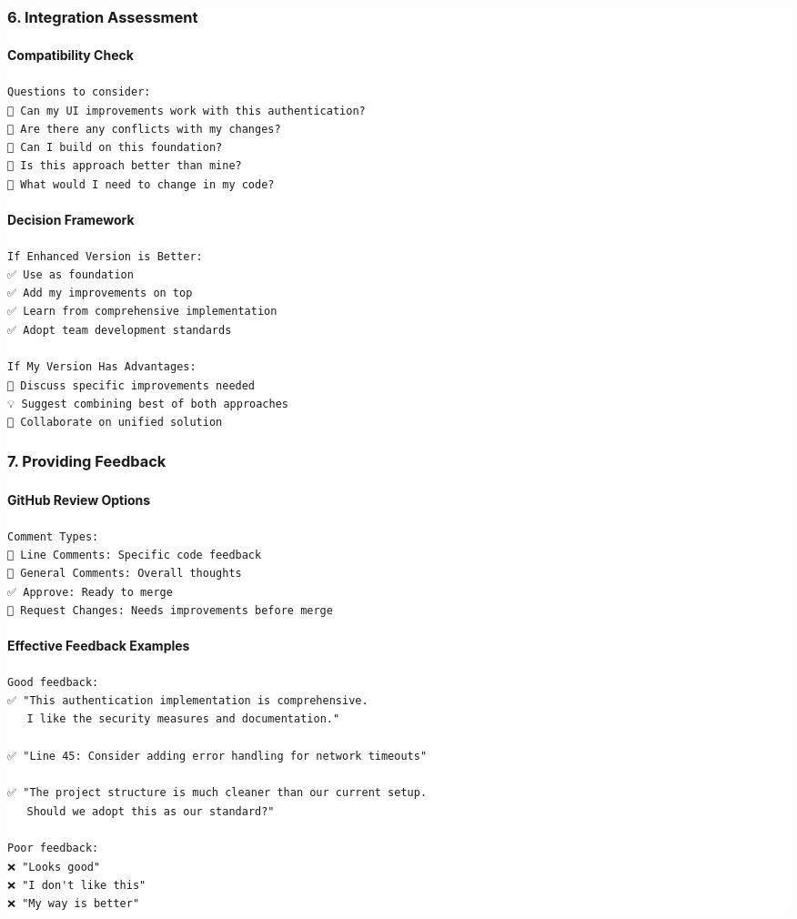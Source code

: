 ### **6. Integration Assessment**

#### **Compatibility Check**
```
Questions to consider:
🤔 Can my UI improvements work with this authentication?
🤔 Are there any conflicts with my changes?
🤔 Can I build on this foundation?
🤔 Is this approach better than mine?
🤔 What would I need to change in my code?
```

#### **Decision Framework**
```
If Enhanced Version is Better:
✅ Use as foundation
✅ Add my improvements on top
✅ Learn from comprehensive implementation
✅ Adopt team development standards

If My Version Has Advantages:
💬 Discuss specific improvements needed
💡 Suggest combining best of both approaches
🔄 Collaborate on unified solution
```

### **7. Providing Feedback**

#### **GitHub Review Options**
```
Comment Types:
💬 Line Comments: Specific code feedback
📝 General Comments: Overall thoughts
✅ Approve: Ready to merge
🔄 Request Changes: Needs improvements before merge
```

#### **Effective Feedback Examples**
```
Good feedback:
✅ "This authentication implementation is comprehensive. 
   I like the security measures and documentation."
   
✅ "Line 45: Consider adding error handling for network timeouts"

✅ "The project structure is much cleaner than our current setup.
   Should we adopt this as our standard?"

Poor feedback:
❌ "Looks good"
❌ "I don't like this"
❌ "My way is better"
```
